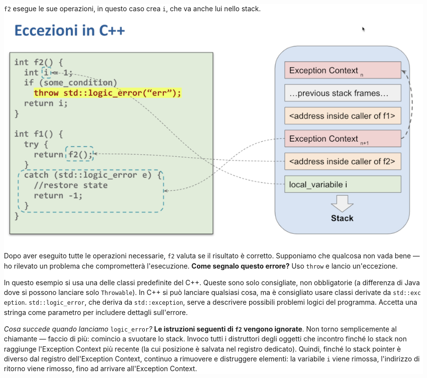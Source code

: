 `f2` esegue le sue operazioni, in questo caso crea `i`, che va anche lui nello stack.

![image.png](images/gestione_degli_errori/image%208.png)

Dopo aver eseguito tutte le operazioni necessarie, `f2` valuta se il risultato è corretto. Supponiamo che qualcosa non vada bene — ho rilevato un problema che comprometterà l'esecuzione. **Come segnalo questo errore?** Uso `throw` e lancio un'eccezione.

In questo esempio si usa una delle classi predefinite del C++. Queste sono solo consigliate, non obbligatorie (a differenza di Java dove si possono lanciare solo `Throwable`). In C++ si può lanciare qualsiasi cosa, ma è consigliato usare classi derivate da `std::exception`. `std::logic_error`, che deriva da `std::exception`, serve a descrivere possibili problemi logici del programma. Accetta una stringa come parametro per includere dettagli sull'errore.

*Cosa succede quando lanciamo* `logic_error`*?* **Le istruzioni seguenti di `f2` vengono ignorate**. Non torno semplicemente al chiamante — faccio di più: comincio a svuotare lo stack. Invoco tutti i distruttori degli oggetti che incontro finché lo stack non raggiunge l'Exception Context più recente (la cui posizione è salvata nel registro dedicato). Quindi, finché lo stack pointer è diverso dal registro dell'Exception Context, continuo a rimuovere e distruggere elementi: la variabile `i` viene rimossa, l'indirizzo di ritorno viene rimosso, fino ad arrivare all'Exception Context.

